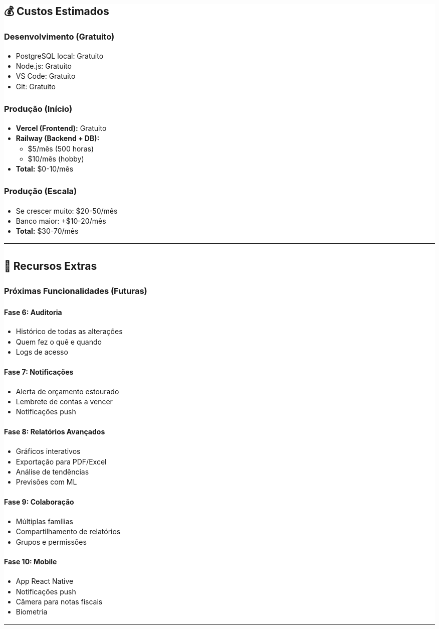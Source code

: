 
## 💰 Custos Estimados

### Desenvolvimento (Gratuito)
- PostgreSQL local: Gratuito
- Node.js: Gratuito
- VS Code: Gratuito
- Git: Gratuito

### Produção (Início)
- **Vercel (Frontend):** Gratuito
- **Railway (Backend + DB):** 
  - $5/mês (500 horas)
  - $10/mês (hobby)
- **Total:** $0-10/mês

### Produção (Escala)
- Se crescer muito: $20-50/mês
- Banco maior: +$10-20/mês
- **Total:** $30-70/mês

---

## 🚀 Recursos Extras

### Próximas Funcionalidades (Futuras)

#### Fase 6: Auditoria
- Histórico de todas as alterações
- Quem fez o quê e quando
- Logs de acesso

#### Fase 7: Notificações
- Alerta de orçamento estourado
- Lembrete de contas a vencer
- Notificações push

#### Fase 8: Relatórios Avançados
- Gráficos interativos
- Exportação para PDF/Excel
- Análise de tendências
- Previsões com ML

#### Fase 9: Colaboração
- Múltiplas famílias
- Compartilhamento de relatórios
- Grupos e permissões

#### Fase 10: Mobile
- App React Native
- Notificações push
- Câmera para notas fiscais
- Biometria

---